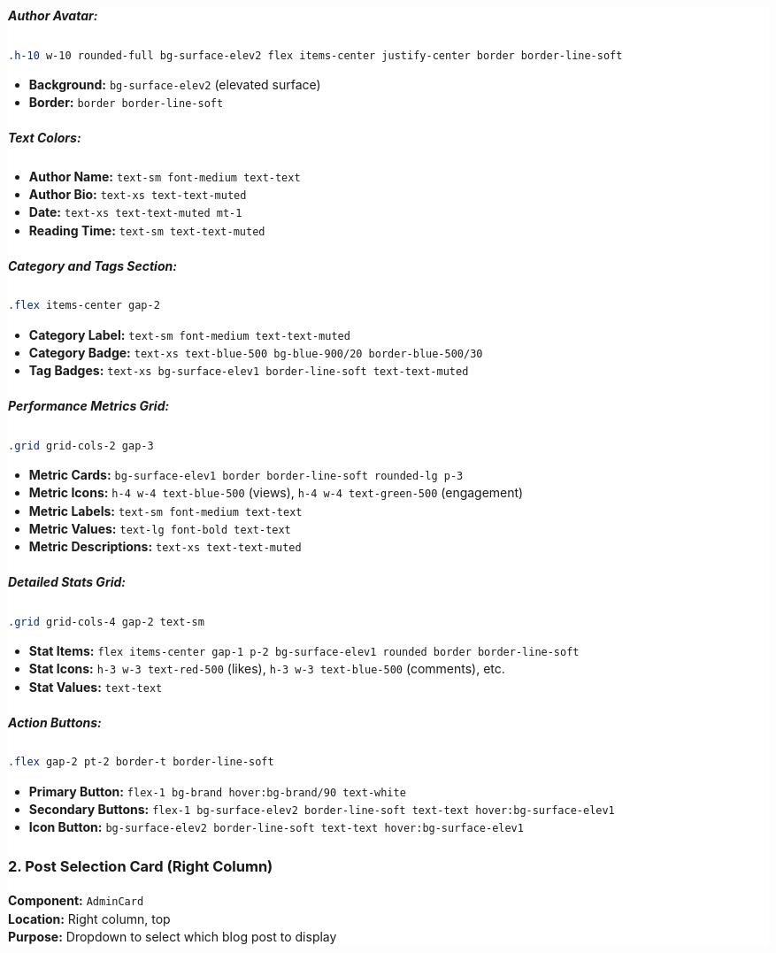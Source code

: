 ##### **Author Avatar:**
```css
.h-10 w-10 rounded-full bg-surface-elev2 flex items-center justify-center border border-line-soft
```
- **Background:** `bg-surface-elev2` (elevated surface)
- **Border:** `border border-line-soft`

##### **Text Colors:**
- **Author Name:** `text-sm font-medium text-text`
- **Author Bio:** `text-xs text-text-muted`
- **Date:** `text-xs text-text-muted mt-1`
- **Reading Time:** `text-sm text-text-muted`

##### **Category and Tags Section:**
```css
.flex items-center gap-2
```
- **Category Label:** `text-sm font-medium text-text-muted`
- **Category Badge:** `text-xs text-blue-500 bg-blue-900/20 border-blue-500/30`
- **Tag Badges:** `text-xs bg-surface-elev1 border-line-soft text-text-muted`

##### **Performance Metrics Grid:**
```css
.grid grid-cols-2 gap-3
```
- **Metric Cards:** `bg-surface-elev1 border border-line-soft rounded-lg p-3`
- **Metric Icons:** `h-4 w-4 text-blue-500` (views), `h-4 w-4 text-green-500` (engagement)
- **Metric Labels:** `text-sm font-medium text-text`
- **Metric Values:** `text-lg font-bold text-text`
- **Metric Descriptions:** `text-xs text-text-muted`

##### **Detailed Stats Grid:**
```css
.grid grid-cols-4 gap-2 text-sm
```
- **Stat Items:** `flex items-center gap-1 p-2 bg-surface-elev1 rounded border border-line-soft`
- **Stat Icons:** `h-3 w-3 text-red-500` (likes), `h-3 w-3 text-blue-500` (comments), etc.
- **Stat Values:** `text-text`

##### **Action Buttons:**
```css
.flex gap-2 pt-2 border-t border-line-soft
```
- **Primary Button:** `flex-1 bg-brand hover:bg-brand/90 text-white`
- **Secondary Buttons:** `flex-1 bg-surface-elev2 border-line-soft text-text hover:bg-surface-elev1`
- **Icon Button:** `bg-surface-elev2 border-line-soft text-text hover:bg-surface-elev1`

### **2. Post Selection Card (Right Column)**

**Component:** `AdminCard`  
**Location:** Right column, top  
**Purpose:** Dropdown to select which blog post to display
